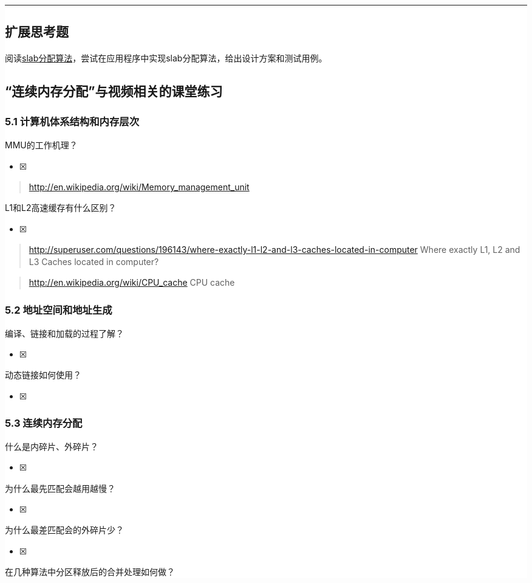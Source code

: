 
--- 

## 扩展思考题

阅读[slab分配算法](http://en.wikipedia.org/wiki/Slab_allocation)，尝试在应用程序中实现slab分配算法，给出设计方案和测试用例。

## “连续内存分配”与视频相关的课堂练习

### 5.1 计算机体系结构和内存层次
MMU的工作机理？

- [x]  

>  http://en.wikipedia.org/wiki/Memory_management_unit

L1和L2高速缓存有什么区别？

- [x]  

>  http://superuser.com/questions/196143/where-exactly-l1-l2-and-l3-caches-located-in-computer
>  Where exactly L1, L2 and L3 Caches located in computer?

>  http://en.wikipedia.org/wiki/CPU_cache
>  CPU cache

### 5.2 地址空间和地址生成
编译、链接和加载的过程了解？

- [x]  

>  

动态链接如何使用？

- [x]  

>  


### 5.3 连续内存分配
什么是内碎片、外碎片？

- [x]  

>  

为什么最先匹配会越用越慢？

- [x]  

>  

为什么最差匹配会的外碎片少？

- [x]  

>  

在几种算法中分区释放后的合并处理如何做？
